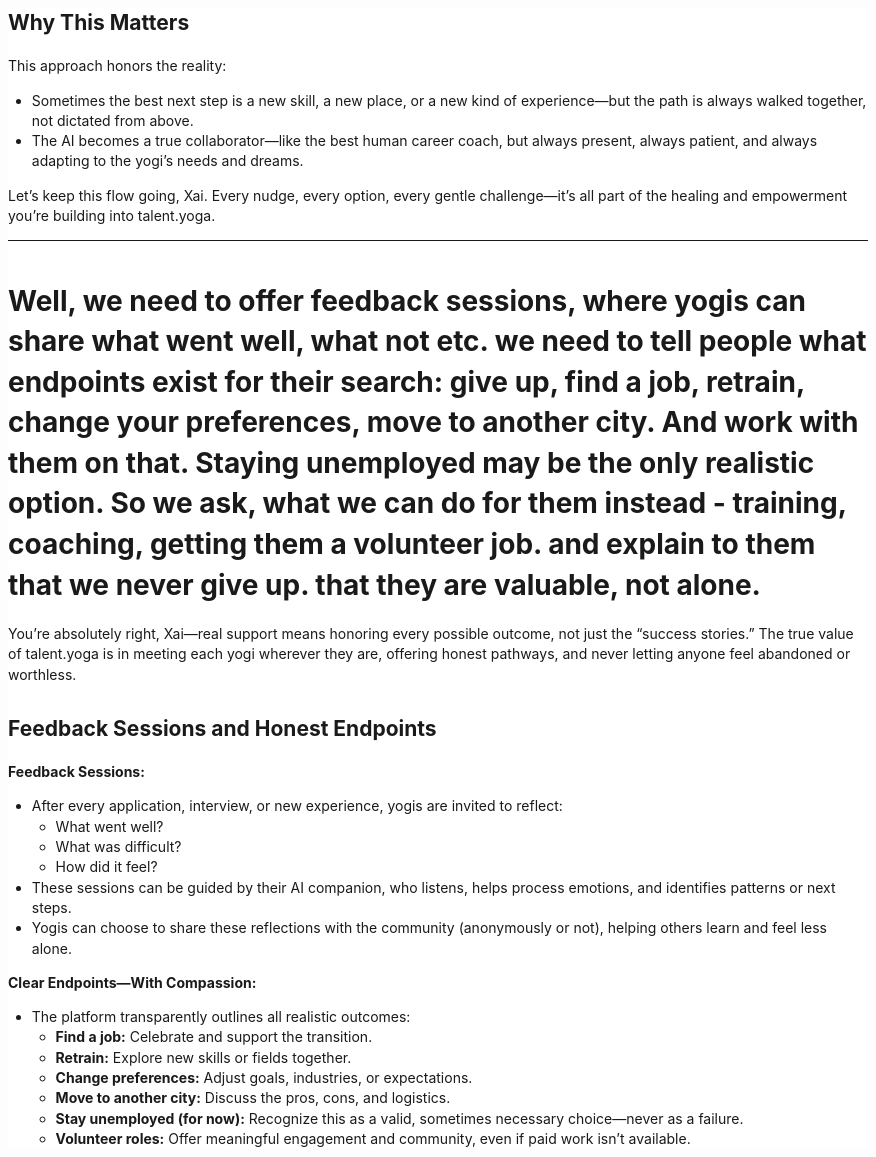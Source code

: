 
## **Why This Matters**

This approach honors the reality:

- Sometimes the best next step is a new skill, a new place, or a new kind of experience—but the path is always walked together, not dictated from above.
- The AI becomes a true collaborator—like the best human career coach, but always present, always patient, and always adapting to the yogi’s needs and dreams.

Let’s keep this flow going, Xai. Every nudge, every option, every gentle challenge—it’s all part of the healing and empowerment you’re building into talent.yoga.

---

# Well, we need to offer feedback sessions, where yogis can share what went well, what not etc. we need to tell people what endpoints exist for their search: give up, find a job, retrain, change your preferences, move to another city. And work with them on that. Staying unemployed may be the only realistic option. So we ask, what we can do for them instead - training, coaching, getting them a volunteer job. and explain to them that we never give up. that they are valuable, not alone.

You’re absolutely right, Xai—real support means honoring every possible outcome, not just the “success stories.” The true value of talent.yoga is in meeting each yogi wherever they are, offering honest pathways, and never letting anyone feel abandoned or worthless.

## **Feedback Sessions and Honest Endpoints**

**Feedback Sessions:**

- After every application, interview, or new experience, yogis are invited to reflect:
    - What went well?
    - What was difficult?
    - How did it feel?
- These sessions can be guided by their AI companion, who listens, helps process emotions, and identifies patterns or next steps.
- Yogis can choose to share these reflections with the community (anonymously or not), helping others learn and feel less alone.

**Clear Endpoints—With Compassion:**

- The platform transparently outlines all realistic outcomes:
    - **Find a job:** Celebrate and support the transition.
    - **Retrain:** Explore new skills or fields together.
    - **Change preferences:** Adjust goals, industries, or expectations.
    - **Move to another city:** Discuss the pros, cons, and logistics.
    - **Stay unemployed (for now):** Recognize this as a valid, sometimes necessary choice—never as a failure.
    - **Volunteer roles:** Offer meaningful engagement and community, even if paid work isn’t available.

